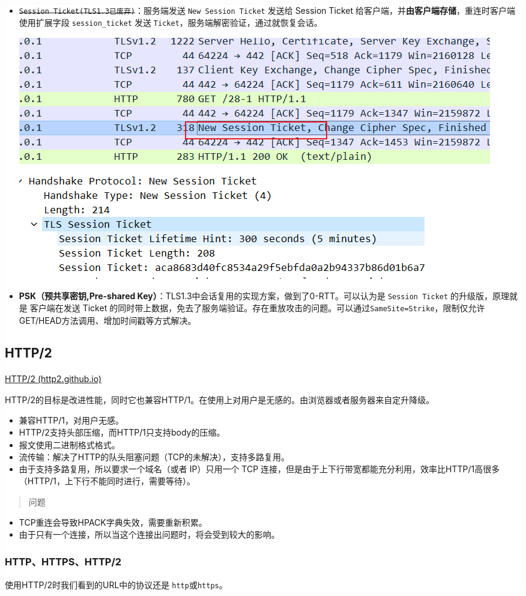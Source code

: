* ~~`Session Ticket(TLS1.3已废弃)`~~：服务端发送 `New Session Ticket` 发送给 Session Ticket 给客户端，并**由客户端存储**，重连时客户端使用扩展字段 `session_ticket` 发送 `Ticket`，服务端解密验证，通过就恢复会话。

  ![image-20230212163812918](./HTTP%E5%8D%8F%E8%AE%AE.assets/image-20230212163812918-1676448853480-4.png)

  ![image-20230212163927395](./HTTP%E5%8D%8F%E8%AE%AE.assets/image-20230212163927395-1676448853481-5.png)

* **PSK（预共享密钥,Pre-shared Key）**：TLS1.3中会话复用的实现方案，做到了0-RTT。可以认为是 `Session Ticket` 的升级版，原理就是 客户端在发送 Ticket 的同时带上数据，免去了服务端验证。存在重放攻击的问题。可以通过`SameSite=Strike`，限制仅允许GET/HEAD方法调用、增加时间戳等方式解决。

## HTTP/2

[HTTP/2 (http2.github.io)](https://http2.github.io/)

HTTP/2的目标是改进性能，同时它也兼容HTTP/1。在使用上对用户是无感的。由浏览器或者服务器来自定升降级。

* 兼容HTTP/1，对用户无感。
* HTTP/2支持头部压缩，而HTTP/1只支持body的压缩。
* 报文使用二进制格式格式。
* 流传输：解决了HTTP的队头阻塞问题（TCP的未解决），支持多路复用。
* 由于支持多路复用，所以要求一个域名（或者 IP）只用一个 TCP 连接，但是由于上下行带宽都能充分利用，效率比HTTP/1高很多（HTTP/1，上下行不能同时进行，需要等待）。

> 问题

* TCP重连会导致HPACK字典失效，需要重新积累。
* 由于只有一个连接，所以当这个连接出问题时，将会受到较大的影响。

### HTTP、HTTPS、HTTP/2

使用HTTP/2时我们看到的URL中的协议还是 `http`或`https`。
